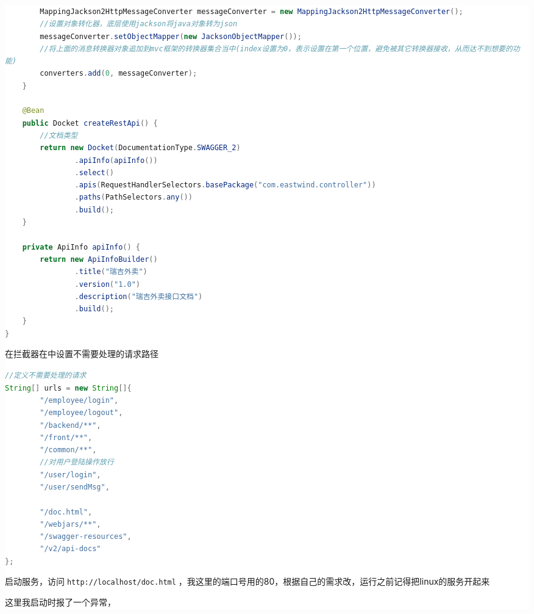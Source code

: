 ```java
        MappingJackson2HttpMessageConverter messageConverter = new MappingJackson2HttpMessageConverter();
        //设置对象转化器，底层使用jackson将java对象转为json
        messageConverter.setObjectMapper(new JacksonObjectMapper());
        //将上面的消息转换器对象追加到mvc框架的转换器集合当中(index设置为0，表示设置在第一个位置，避免被其它转换器接收，从而达不到想要的功能)
        converters.add(0, messageConverter);
    }

    @Bean
    public Docket createRestApi() {
        //文档类型
        return new Docket(DocumentationType.SWAGGER_2)
                .apiInfo(apiInfo())
                .select()
                .apis(RequestHandlerSelectors.basePackage("com.eastwind.controller"))
                .paths(PathSelectors.any())
                .build();
    }

    private ApiInfo apiInfo() {
        return new ApiInfoBuilder()
                .title("瑞吉外卖")
                .version("1.0")
                .description("瑞吉外卖接口文档")
                .build();
    }
}
```

在拦截器在中设置不需要处理的请求路径

```java
//定义不需要处理的请求
String[] urls = new String[]{
        "/employee/login",
        "/employee/logout",
        "/backend/**",
        "/front/**",
        "/common/**",
        //对用户登陆操作放行
        "/user/login",
        "/user/sendMsg",

        "/doc.html",
        "/webjars/**",
        "/swagger-resources",
        "/v2/api-docs"
};
```

启动服务，访问 `http://localhost/doc.html` ，我这里的端口号用的80，根据自己的需求改，运行之前记得把linux的服务开起来

这里我启动时报了一个异常，
